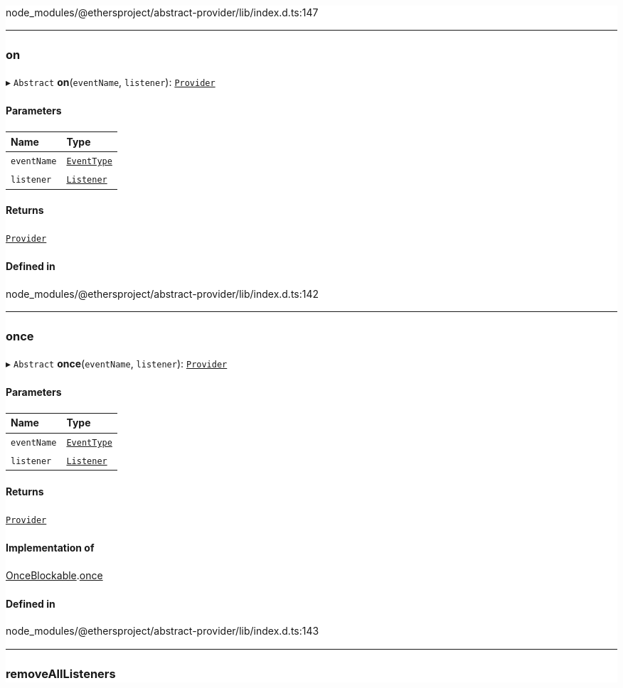 node_modules/@ethersproject/abstract-provider/lib/index.d.ts:147

___

### on

▸ `Abstract` **on**(`eventName`, `listener`): [`Provider`](verida_storage_link._internal_.Provider.md)

#### Parameters

| Name | Type |
| :------ | :------ |
| `eventName` | [`EventType`](../modules/verida_storage_link._internal_.md#eventtype) |
| `listener` | [`Listener`](../modules/verida_storage_link._internal_.md#listener) |

#### Returns

[`Provider`](verida_storage_link._internal_.Provider.md)

#### Defined in

node_modules/@ethersproject/abstract-provider/lib/index.d.ts:142

___

### once

▸ `Abstract` **once**(`eventName`, `listener`): [`Provider`](verida_storage_link._internal_.Provider.md)

#### Parameters

| Name | Type |
| :------ | :------ |
| `eventName` | [`EventType`](../modules/verida_storage_link._internal_.md#eventtype) |
| `listener` | [`Listener`](../modules/verida_storage_link._internal_.md#listener) |

#### Returns

[`Provider`](verida_storage_link._internal_.Provider.md)

#### Implementation of

[OnceBlockable](../interfaces/verida_storage_link._internal_.OnceBlockable.md).[once](../interfaces/verida_storage_link._internal_.OnceBlockable.md#once)

#### Defined in

node_modules/@ethersproject/abstract-provider/lib/index.d.ts:143

___

### removeAllListeners
